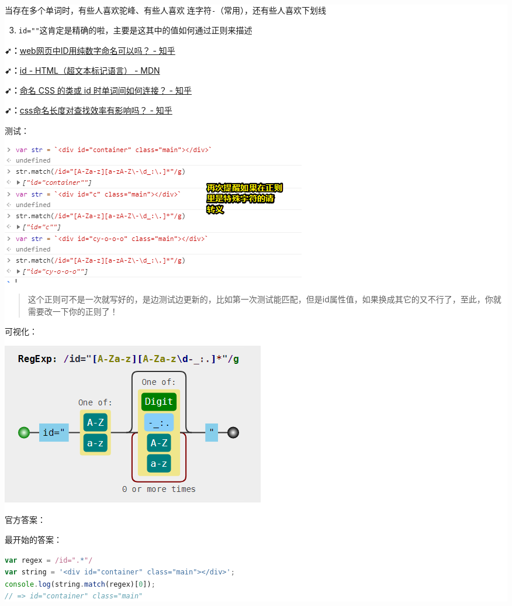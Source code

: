    当存在多个单词时，有些人喜欢驼峰、有些人喜欢 连字符`-`（常用），还有些人喜欢下划线

3. `id=""`这肯定是精确的啦，主要是这其中的值如何通过正则来描述

**➹：**[web网页中ID用纯数字命名可以吗？ - 知乎](https://www.zhihu.com/question/20441736)

**➹：**[id - HTML（超文本标记语言） - MDN](https://developer.mozilla.org/zh-CN/docs/Web/HTML/Global_attributes/id)

**➹：**[命名 CSS 的类或 id 时单词间如何连接？ - 知乎](https://www.zhihu.com/question/19748433)

**➹：**[css命名长度对查找效率有影响吗？ - 知乎](https://www.zhihu.com/question/64766816)

测试：

![1553075065136](img/01/1553075065136.png)

> 这个正则可不是一次就写好的，是边测试边更新的，比如第一次测试能匹配，但是id属性值，如果换成其它的又不行了，至此，你就需要改一下你的正则了！

可视化：

![1553093758867](img/01/1553093758867.png)

官方答案：

最开始的答案：

```js
var regex = /id=".*"/
var string = '<div id="container" class="main"></div>';
console.log(string.match(regex)[0]);
// => id="container" class="main"
```
